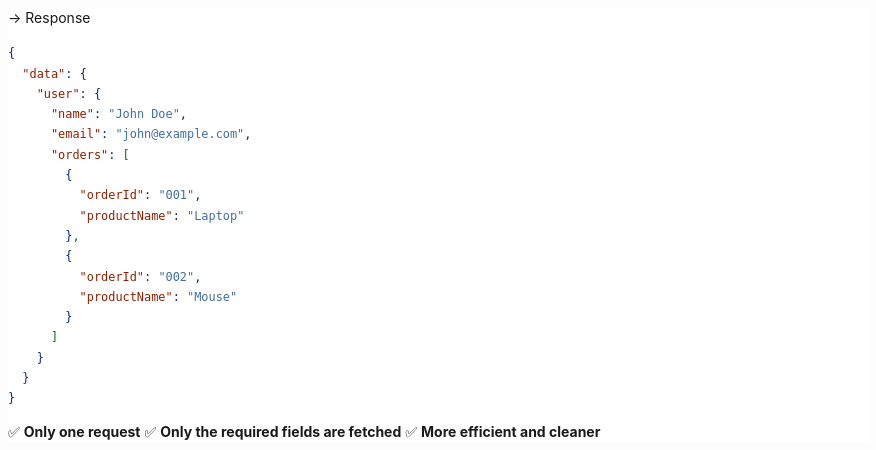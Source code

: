 -> Response

```json
{
  "data": {
    "user": {
      "name": "John Doe",
      "email": "john@example.com",
      "orders": [
        {
          "orderId": "001",
          "productName": "Laptop"
        },
        {
          "orderId": "002",
          "productName": "Mouse"
        }
      ]
    }
  }
}
```

✅ **Only one request**
✅ **Only the required fields are fetched**
✅ **More efficient and cleaner**
